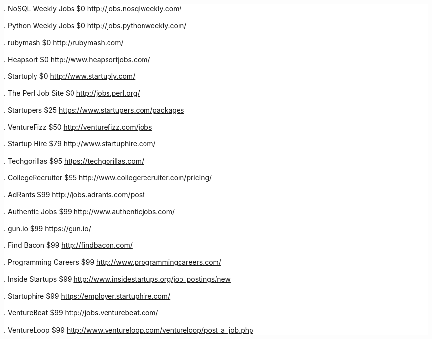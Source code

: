.
		NoSQL Weekly Jobs	$0	http://jobs.nosqlweekly.com/

.
		Python Weekly Jobs	$0	http://jobs.pythonweekly.com/

.
		rubymash	$0	http://rubymash.com/

.
		Heapsort	$0	http://www.heapsortjobs.com/

.
		Startuply	$0	http://www.startuply.com/

.
		The Perl Job Site	$0	http://jobs.perl.org/

.
		Startupers	$25	https://www.startupers.com/packages

.
		VentureFizz	$50	http://venturefizz.com/jobs

.
		Startup Hire	$79	http://www.startuphire.com/

.
		Techgorillas	$95	https://techgorillas.com/

.
		CollegeRecruiter	$95	http://www.collegerecruiter.com/pricing/

.
		AdRants	$99	http://jobs.adrants.com/post

.
		Authentic Jobs	$99	http://www.authenticjobs.com/

.
		gun.io	$99	https://gun.io/

.
		Find Bacon	$99	http://findbacon.com/

.
		Programming Careers	$99	http://www.programmingcareers.com/

.
		Inside Startups	$99	http://www.insidestartups.org/job_postings/new

.
		Startuphire	$99	https://employer.startuphire.com/

.
		VentureBeat	$99	http://jobs.venturebeat.com/

.
		VentureLoop	$99	http://www.ventureloop.com/ventureloop/post_a_job.php
